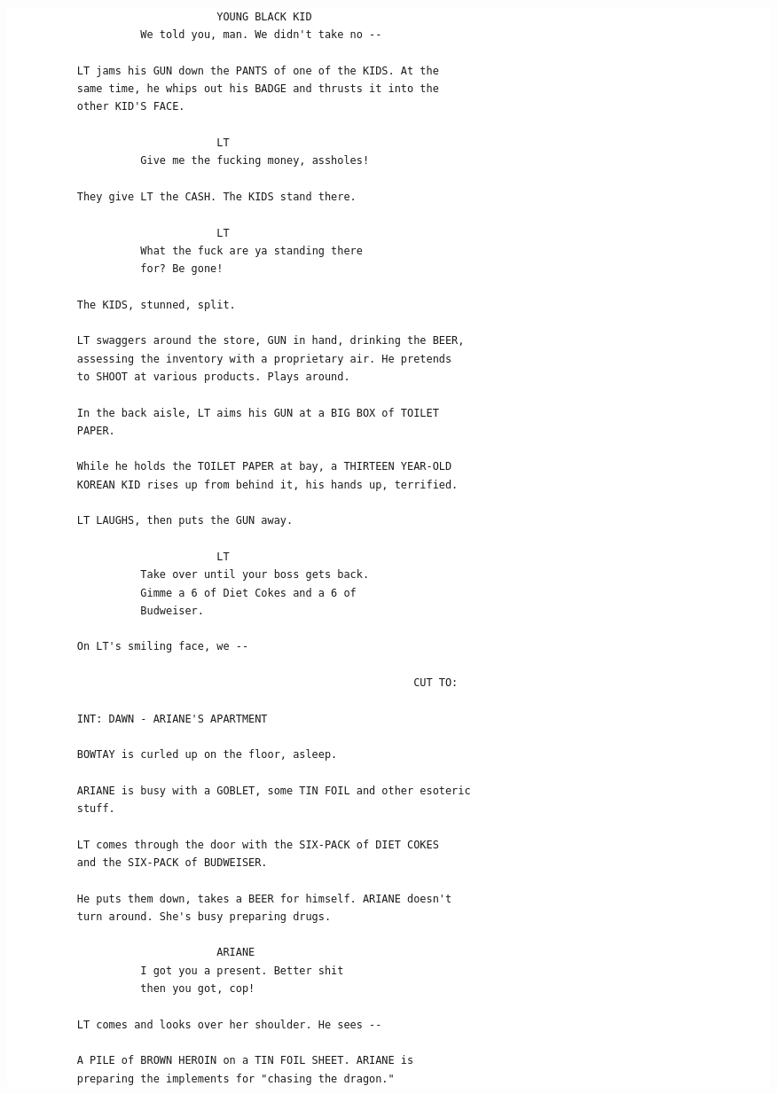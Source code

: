                                      YOUNG BLACK KID
                         We told you, man. We didn't take no --

               LT jams his GUN down the PANTS of one of the KIDS. At the 
               same time, he whips out his BADGE and thrusts it into the 
               other KID'S FACE.

                                     LT
                         Give me the fucking money, assholes!

               They give LT the CASH. The KIDS stand there.

                                     LT
                         What the fuck are ya standing there 
                         for? Be gone!

               The KIDS, stunned, split.

               LT swaggers around the store, GUN in hand, drinking the BEER, 
               assessing the inventory with a proprietary air. He pretends 
               to SHOOT at various products. Plays around.

               In the back aisle, LT aims his GUN at a BIG BOX of TOILET 
               PAPER.

               While he holds the TOILET PAPER at bay, a THIRTEEN YEAR-OLD 
               KOREAN KID rises up from behind it, his hands up, terrified.

               LT LAUGHS, then puts the GUN away.

                                     LT
                         Take over until your boss gets back. 
                         Gimme a 6 of Diet Cokes and a 6 of 
                         Budweiser.

               On LT's smiling face, we --

                                                                    CUT TO:

               INT: DAWN - ARIANE'S APARTMENT

               BOWTAY is curled up on the floor, asleep.

               ARIANE is busy with a GOBLET, some TIN FOIL and other esoteric 
               stuff.

               LT comes through the door with the SIX-PACK of DIET COKES 
               and the SIX-PACK of BUDWEISER.

               He puts them down, takes a BEER for himself. ARIANE doesn't 
               turn around. She's busy preparing drugs.

                                     ARIANE
                         I got you a present. Better shit 
                         then you got, cop!

               LT comes and looks over her shoulder. He sees --

               A PILE of BROWN HEROIN on a TIN FOIL SHEET. ARIANE is 
               preparing the implements for "chasing the dragon."
